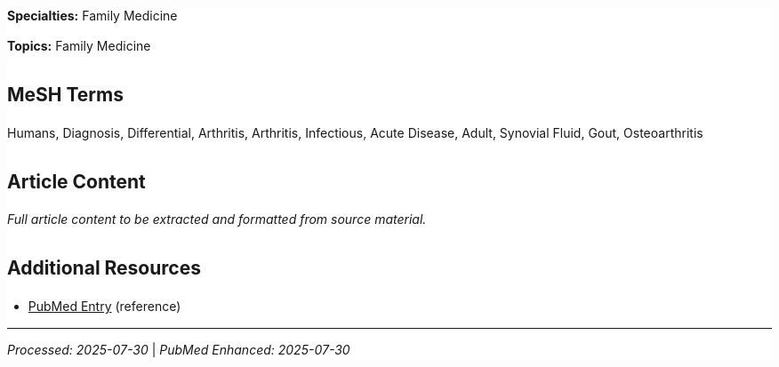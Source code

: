 **Specialties:** Family Medicine

**Topics:** Family Medicine

## MeSH Terms

Humans, Diagnosis, Differential, Arthritis, Arthritis, Infectious, Acute Disease, Adult, Synovial Fluid, Gout, Osteoarthritis

## Article Content

*Full article content to be extracted and formatted from source material.*

## Additional Resources

- [PubMed Entry](https://pubmed.ncbi.nlm.nih.gov/40531148/) (reference)

---

*Processed: 2025-07-30* | *PubMed Enhanced: 2025-07-30*
